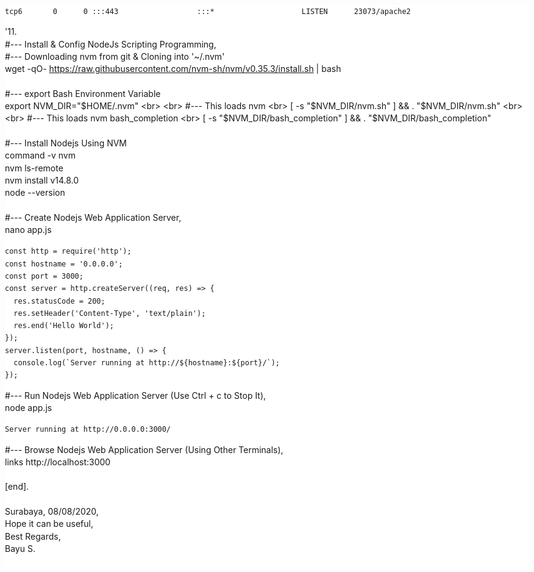 ```
tcp6       0      0 :::443                  :::*                    LISTEN      23073/apache2
```
'11. <br>
#--- Install & Config NodeJs Scripting Programming, <br>
#--- Downloading nvm from git & Cloning into '~/.nvm' <br>
wget -qO- https://raw.githubusercontent.com/nvm-sh/nvm/v0.35.3/install.sh | bash <br>
<br>
#--- export Bash Environment Variable <br>
export NVM_DIR="$HOME/.nvm" <br>
<br>
#--- This loads nvm <br>
[ -s "$NVM_DIR/nvm.sh" ] && . "$NVM_DIR/nvm.sh" <br>
<br>
#--- This loads nvm bash_completion <br>
[ -s "$NVM_DIR/bash_completion" ] && . "$NVM_DIR/bash_completion" <br>
<br>
#--- Install Nodejs Using NVM <br>
command -v nvm <br>
nvm ls-remote <br>
nvm install v14.8.0 <br>
node --version <br>
<br>
#--- Create Nodejs Web Application Server, <br>
nano app.js <br>
```
const http = require('http'); 
const hostname = '0.0.0.0'; 
const port = 3000; 
const server = http.createServer((req, res) => { 
  res.statusCode = 200; 
  res.setHeader('Content-Type', 'text/plain'); 
  res.end('Hello World'); 
}); 
server.listen(port, hostname, () => { 
  console.log(`Server running at http://${hostname}:${port}/`);
}); 
```
#--- Run Nodejs Web Application Server (Use Ctrl + c to Stop It), <br>
node app.js <br>
```
Server running at http://0.0.0.0:3000/
```
#--- Browse Nodejs Web Application Server (Using Other Terminals), <br>
links http://localhost:3000 <br>
<br>
[end]. <br>
<br>
Surabaya, 08/08/2020, <br>
Hope it can be useful, <br>
Best Regards, <br>
Bayu S. <br>
<br>
